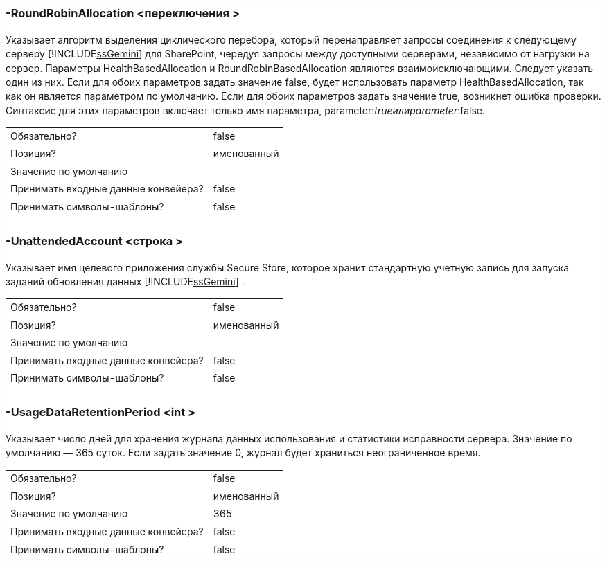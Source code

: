 ### <a name="-roundrobinallocation-switch"></a>-RoundRobinAllocation \<переключения >  
 Указывает алгоритм выделения циклического перебора, который перенаправляет запросы соединения к следующему серверу [!INCLUDE[ssGemini](../../includes/ssgemini-md.md)] для SharePoint, чередуя запросы между доступными серверами, независимо от нагрузки на сервер. Параметры HealthBasedAllocation и RoundRobinBasedAllocation являются взаимоисключающими. Следует указать один из них. Если для обоих параметров задать значение false, будет использовать параметр HealthBasedAllocation, так как он является параметром по умолчанию. Если для обоих параметров задать значение true, возникнет ошибка проверки. Синтаксис для этих параметров включает только имя параметра, parameter:$true или parameter:$false.  
  
|||  
|-|-|  
|Обязательно?|false|  
|Позиция?|именованный|  
|Значение по умолчанию||  
|Принимать входные данные конвейера?|false|  
|Принимать символы-шаблоны?|false|  
  
### <a name="-unattendedaccount-string"></a>-UnattendedAccount \<строка >  
 Указывает имя целевого приложения службы Secure Store, которое хранит стандартную учетную запись для запуска заданий обновления данных [!INCLUDE[ssGemini](../../includes/ssgemini-md.md)] .  
  
|||  
|-|-|  
|Обязательно?|false|  
|Позиция?|именованный|  
|Значение по умолчанию||  
|Принимать входные данные конвейера?|false|  
|Принимать символы-шаблоны?|false|  
  
### <a name="-usagedataretentionperiod-int"></a>-UsageDataRetentionPeriod \<int >  
 Указывает число дней для хранения журнала данных использования и статистики исправности сервера. Значение по умолчанию — 365 суток. Если задать значение 0, журнал будет храниться неограниченное время.  
  
|||  
|-|-|  
|Обязательно?|false|  
|Позиция?|именованный|  
|Значение по умолчанию|365|  
|Принимать входные данные конвейера?|false|  
|Принимать символы-шаблоны?|false|  
  